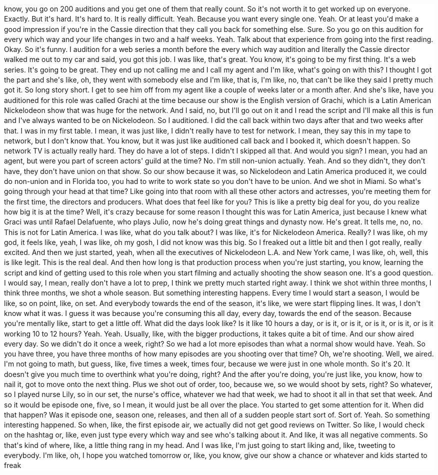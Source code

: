 know, you go on 200 auditions and you get one of them that really count. So it's not worth it to get worked up on everyone. Exactly. But it's hard. It's hard to. It is really difficult. Yeah. Because you want every single one. Yeah. Or at least you'd make a good impression if you're in the Cassie direction that they call you back for something else. Sure. So you go on this audition for every which way and your life changes in two and a half weeks. Yeah. Talk about that experience from going into the first reading. Okay. So it's funny. I audition for a web series a month before the every which way audition and literally the Cassie director walked me out to my car and said, you got this job. I was like, that's great. You know, it's going to be my first thing. It's a web series. It's going to be great. They end up not calling me and I call my agent and I'm like, what's going on with this? I thought I got the part and she's like, oh, they went with somebody else and I'm like, that is, I'm like, no, that can't be like they said I pretty much got it. So long story short. I get to see him off from my agent like a couple of weeks later or a month after. And she's like, have you auditioned for this role was called Grachi at the time because our show is the English version of Grachi, which is a Latin American Nickelodeon show that was huge for the network. And I said, no, but I'll go out on it and I read the script and I'll make all this is fun and I've always wanted to be on Nickelodeon. So I auditioned. I did the call back within two days after that and two weeks after that. I was in my first table. I mean, it was just like, I didn't really have to test for network. I mean, they say this in my tape to network, but I don't know that. You know, but it was just like auditioned call back and I booked it, which doesn't happen. So network TV is actually really hard. They do have a lot of steps. I didn't I skipped all that. And would you sign? I mean, you had an agent, but were you part of screen actors' guild at the time? No. I'm still non-union actually. Yeah. And so they didn't, they don't have, they don't have union on that show. So our show because it was, so Nickelodeon and Latin America produced it, we could do non-union and in Florida too, you had to write to work state so you don't have to be union. And we shot in Miami. So what's going through your head at that time? Like going into that room with all these other actors and actresses, you're meeting them for the first time, the directors and producers. What does that feel like for you? This is like a pretty big deal for you, do you realize how big it is at the time? Well, it's crazy because for some reason I thought this was for Latin America, just because I knew what Graci was until Rafael Delafuente, who plays Julio, now he's doing great things and dynasty now. He's great. It tells me, no, no. This is not for Latin America. I was like, what do you talk about? I was like, it's for Nickelodeon America. Really? I was like, oh my god, it feels like, yeah, I was like, oh my gosh, I did not know was this big. So I freaked out a little bit and then I got really, really excited. And then we just started, yeah, when all the executives of Nickelodeon L.A. and New York came, I was like, oh, well, this is like legit. This is the real deal. And then how long is that production process when you're just starting, you know, learning the script and kind of getting used to this role when you start filming and actually shooting the show season one. It's a good question. I would say, I mean, really don't have a lot to prep, I think we pretty much started right away. I think we shot within three months, I think three months, we shot a whole season. But something interesting happens. Every time I would start a season, I would be like, so on point, like, on set. And everybody towards the end of the season, it's like, we were start flipping lines. It was, I don't know what it was. I guess it was because you're consuming this all day, every day, towards the end of the season. Because you're mentally like, start to get a little off. What did the days look like? Is it like 10 hours a day, or is it, or is it, or is it, or is it, or is it working 10 to 12 hours? Yeah. Yeah. Usually, like, with the bigger productions, it takes quite a bit of time. And our show aired every day. So we didn't do it once a week, right? So we had a lot more episodes than what a normal show would have. Yeah. So you have three, you have three months of how many episodes are you shooting over that time? Oh, we're shooting. Well, we aired. I'm not going to math, but guess, like, five times a week, times four, because we were just in one whole month. So it's 20. It doesn't give you much time to overthink what you're doing, right? And the after you're doing, you're just like, you know, how to nail it, got to move onto the next thing. Plus we shot out of order, too, because we, so we would shoot by sets, right? So whatever, so I played nurse Lily, so in our set, the nurse's office, whatever we had that week, we had to shoot it all in that set that week. And so it would be episode one, five, so I mean, it would just be all over the place. You started to get some attention for it. When did that happen? Was it episode one, season one, releases, and then all of a sudden people start sort of. Sort of. Yeah. So something interesting happened. So when, like, the first episode air, we actually did not get good reviews on Twitter. So like, I would check on the hashtag or, like, even just type every which way and see who's talking about it. And like, it was all negative comments. So that's kind of where, like, a little thing rang in my head. And I was like, I'm just going to start liking and, like, tweeting to everybody. I'm like, oh, I hope you watched tomorrow or, like, you know, give our show a chance or whatever and kids started to freak